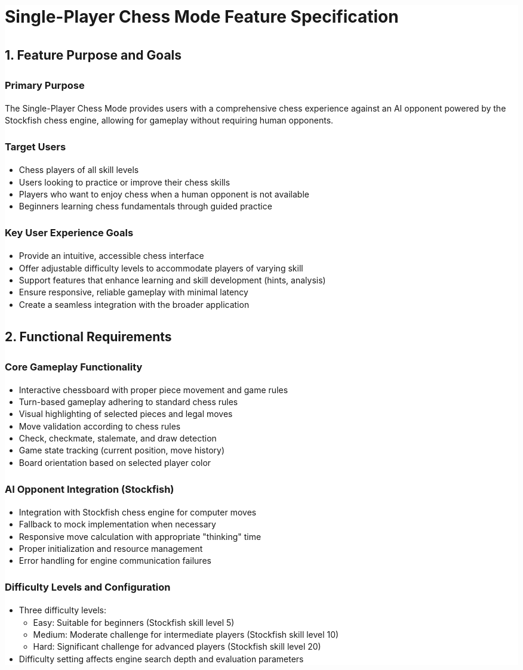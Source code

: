 # Single-Player Chess Mode Feature Specification

## 1. Feature Purpose and Goals

### Primary Purpose
The Single-Player Chess Mode provides users with a comprehensive chess experience against an AI opponent powered by the Stockfish chess engine, allowing for gameplay without requiring human opponents.

### Target Users
- Chess players of all skill levels
- Users looking to practice or improve their chess skills
- Players who want to enjoy chess when a human opponent is not available
- Beginners learning chess fundamentals through guided practice

### Key User Experience Goals
- Provide an intuitive, accessible chess interface
- Offer adjustable difficulty levels to accommodate players of varying skill
- Support features that enhance learning and skill development (hints, analysis)
- Ensure responsive, reliable gameplay with minimal latency
- Create a seamless integration with the broader application

## 2. Functional Requirements

### Core Gameplay Functionality
- Interactive chessboard with proper piece movement and game rules
- Turn-based gameplay adhering to standard chess rules
- Visual highlighting of selected pieces and legal moves
- Move validation according to chess rules
- Check, checkmate, stalemate, and draw detection
- Game state tracking (current position, move history)
- Board orientation based on selected player color

### AI Opponent Integration (Stockfish)
- Integration with Stockfish chess engine for computer moves
- Fallback to mock implementation when necessary
- Responsive move calculation with appropriate "thinking" time
- Proper initialization and resource management
- Error handling for engine communication failures

### Difficulty Levels and Configuration
- Three difficulty levels:
  - Easy: Suitable for beginners (Stockfish skill level 5)
  - Medium: Moderate challenge for intermediate players (Stockfish skill level 10)
  - Hard: Significant challenge for advanced players (Stockfish skill level 20)
- Difficulty setting affects engine search depth and evaluation parameters

